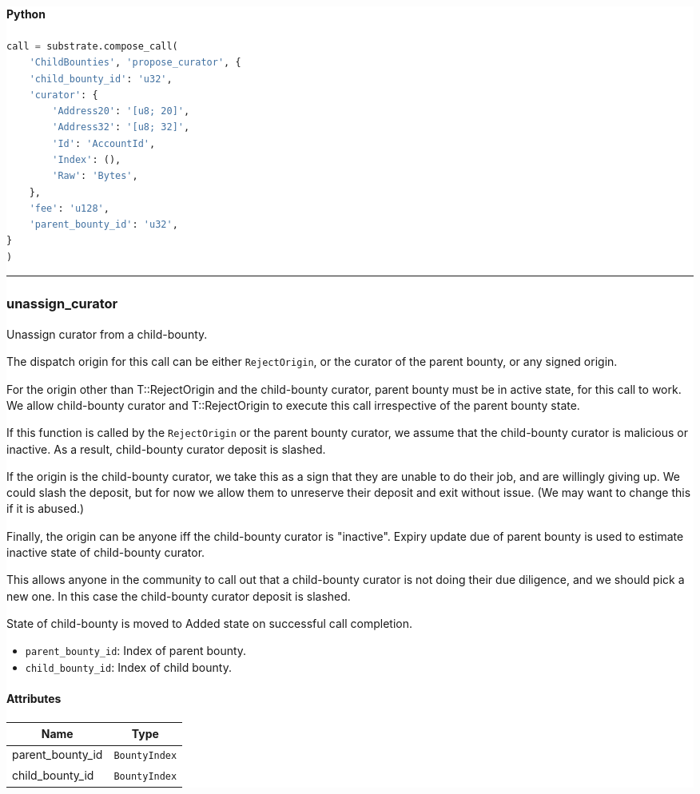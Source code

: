 #### Python
```python
call = substrate.compose_call(
    'ChildBounties', 'propose_curator', {
    'child_bounty_id': 'u32',
    'curator': {
        'Address20': '[u8; 20]',
        'Address32': '[u8; 32]',
        'Id': 'AccountId',
        'Index': (),
        'Raw': 'Bytes',
    },
    'fee': 'u128',
    'parent_bounty_id': 'u32',
}
)
```

---------
### unassign_curator
Unassign curator from a child-bounty.

The dispatch origin for this call can be either `RejectOrigin`, or
the curator of the parent bounty, or any signed origin.

For the origin other than T::RejectOrigin and the child-bounty
curator, parent bounty must be in active state, for this call to
work. We allow child-bounty curator and T::RejectOrigin to execute
this call irrespective of the parent bounty state.

If this function is called by the `RejectOrigin` or the
parent bounty curator, we assume that the child-bounty curator is
malicious or inactive. As a result, child-bounty curator deposit is
slashed.

If the origin is the child-bounty curator, we take this as a sign
that they are unable to do their job, and are willingly giving up.
We could slash the deposit, but for now we allow them to unreserve
their deposit and exit without issue. (We may want to change this if
it is abused.)

Finally, the origin can be anyone iff the child-bounty curator is
&quot;inactive&quot;. Expiry update due of parent bounty is used to estimate
inactive state of child-bounty curator.

This allows anyone in the community to call out that a child-bounty
curator is not doing their due diligence, and we should pick a new
one. In this case the child-bounty curator deposit is slashed.

State of child-bounty is moved to Added state on successful call
completion.

- `parent_bounty_id`: Index of parent bounty.
- `child_bounty_id`: Index of child bounty.
#### Attributes
| Name | Type |
| -------- | -------- | 
| parent_bounty_id | `BountyIndex` | 
| child_bounty_id | `BountyIndex` | 
